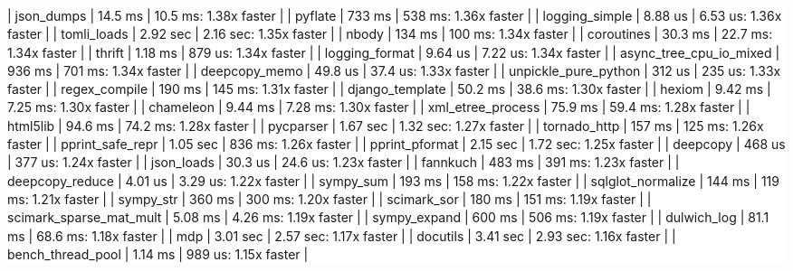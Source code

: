 | json_dumps               | 14.5 ms                                                      | 10.5 ms: 1.38x faster                                                        |
| pyflate                  | 733 ms                                                       | 538 ms: 1.36x faster                                                         |
| logging_simple           | 8.88 us                                                      | 6.53 us: 1.36x faster                                                        |
| tomli_loads              | 2.92 sec                                                     | 2.16 sec: 1.35x faster                                                       |
| nbody                    | 134 ms                                                       | 100 ms: 1.34x faster                                                         |
| coroutines               | 30.3 ms                                                      | 22.7 ms: 1.34x faster                                                        |
| thrift                   | 1.18 ms                                                      | 879 us: 1.34x faster                                                         |
| logging_format           | 9.64 us                                                      | 7.22 us: 1.34x faster                                                        |
| async_tree_cpu_io_mixed  | 936 ms                                                       | 701 ms: 1.34x faster                                                         |
| deepcopy_memo            | 49.8 us                                                      | 37.4 us: 1.33x faster                                                        |
| unpickle_pure_python     | 312 us                                                       | 235 us: 1.33x faster                                                         |
| regex_compile            | 190 ms                                                       | 145 ms: 1.31x faster                                                         |
| django_template          | 50.2 ms                                                      | 38.6 ms: 1.30x faster                                                        |
| hexiom                   | 9.42 ms                                                      | 7.25 ms: 1.30x faster                                                        |
| chameleon                | 9.44 ms                                                      | 7.28 ms: 1.30x faster                                                        |
| xml_etree_process        | 75.9 ms                                                      | 59.4 ms: 1.28x faster                                                        |
| html5lib                 | 94.6 ms                                                      | 74.2 ms: 1.28x faster                                                        |
| pycparser                | 1.67 sec                                                     | 1.32 sec: 1.27x faster                                                       |
| tornado_http             | 157 ms                                                       | 125 ms: 1.26x faster                                                         |
| pprint_safe_repr         | 1.05 sec                                                     | 836 ms: 1.26x faster                                                         |
| pprint_pformat           | 2.15 sec                                                     | 1.72 sec: 1.25x faster                                                       |
| deepcopy                 | 468 us                                                       | 377 us: 1.24x faster                                                         |
| json_loads               | 30.3 us                                                      | 24.6 us: 1.23x faster                                                        |
| fannkuch                 | 483 ms                                                       | 391 ms: 1.23x faster                                                         |
| deepcopy_reduce          | 4.01 us                                                      | 3.29 us: 1.22x faster                                                        |
| sympy_sum                | 193 ms                                                       | 158 ms: 1.22x faster                                                         |
| sqlglot_normalize        | 144 ms                                                       | 119 ms: 1.21x faster                                                         |
| sympy_str                | 360 ms                                                       | 300 ms: 1.20x faster                                                         |
| scimark_sor              | 180 ms                                                       | 151 ms: 1.19x faster                                                         |
| scimark_sparse_mat_mult  | 5.08 ms                                                      | 4.26 ms: 1.19x faster                                                        |
| sympy_expand             | 600 ms                                                       | 506 ms: 1.19x faster                                                         |
| dulwich_log              | 81.1 ms                                                      | 68.6 ms: 1.18x faster                                                        |
| mdp                      | 3.01 sec                                                     | 2.57 sec: 1.17x faster                                                       |
| docutils                 | 3.41 sec                                                     | 2.93 sec: 1.16x faster                                                       |
| bench_thread_pool        | 1.14 ms                                                      | 989 us: 1.15x faster                                                         |